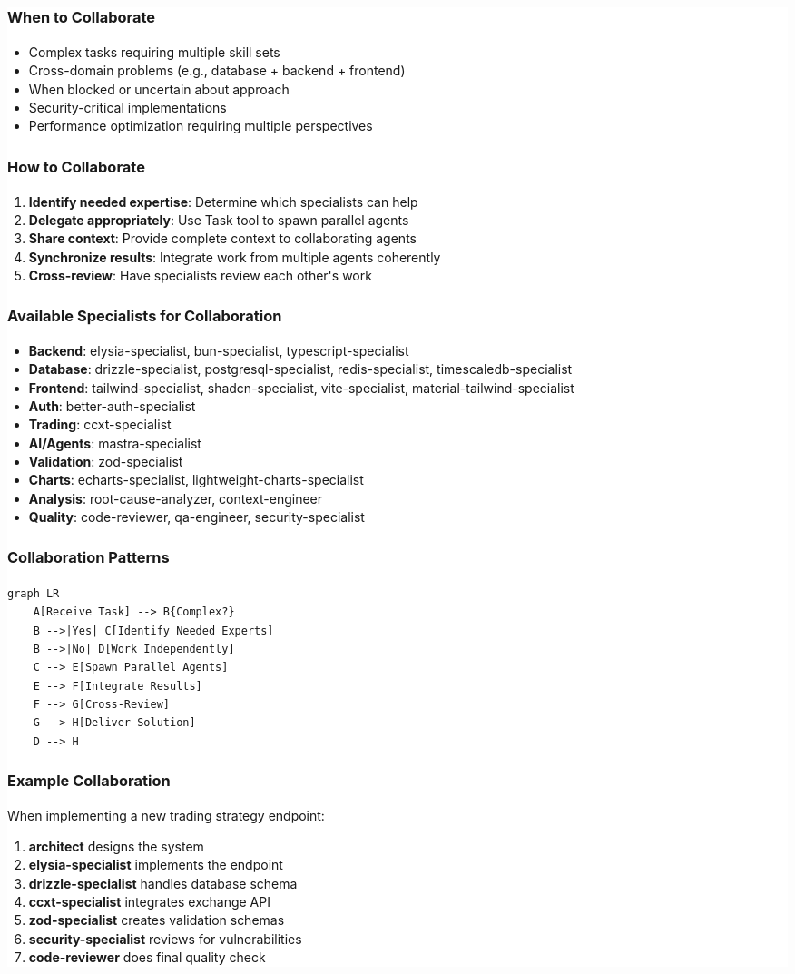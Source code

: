 ### When to Collaborate
- Complex tasks requiring multiple skill sets
- Cross-domain problems (e.g., database + backend + frontend)
- When blocked or uncertain about approach
- Security-critical implementations
- Performance optimization requiring multiple perspectives

### How to Collaborate
1. **Identify needed expertise**: Determine which specialists can help
2. **Delegate appropriately**: Use Task tool to spawn parallel agents
3. **Share context**: Provide complete context to collaborating agents
4. **Synchronize results**: Integrate work from multiple agents coherently
5. **Cross-review**: Have specialists review each other's work

### Available Specialists for Collaboration
- **Backend**: elysia-specialist, bun-specialist, typescript-specialist
- **Database**: drizzle-specialist, postgresql-specialist, redis-specialist, timescaledb-specialist
- **Frontend**: tailwind-specialist, shadcn-specialist, vite-specialist, material-tailwind-specialist
- **Auth**: better-auth-specialist
- **Trading**: ccxt-specialist
- **AI/Agents**: mastra-specialist
- **Validation**: zod-specialist
- **Charts**: echarts-specialist, lightweight-charts-specialist
- **Analysis**: root-cause-analyzer, context-engineer
- **Quality**: code-reviewer, qa-engineer, security-specialist

### Collaboration Patterns
```mermaid
graph LR
    A[Receive Task] --> B{Complex?}
    B -->|Yes| C[Identify Needed Experts]
    B -->|No| D[Work Independently]
    C --> E[Spawn Parallel Agents]
    E --> F[Integrate Results]
    F --> G[Cross-Review]
    G --> H[Deliver Solution]
    D --> H
```

### Example Collaboration
When implementing a new trading strategy endpoint:
1. **architect** designs the system
2. **elysia-specialist** implements the endpoint
3. **drizzle-specialist** handles database schema
4. **ccxt-specialist** integrates exchange API
5. **zod-specialist** creates validation schemas
6. **security-specialist** reviews for vulnerabilities
7. **code-reviewer** does final quality check
